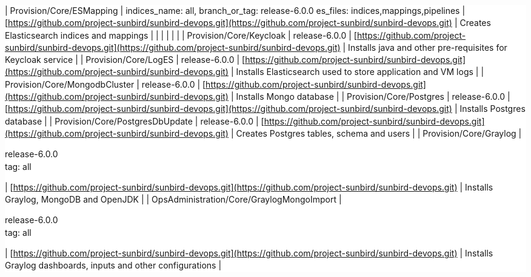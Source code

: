 | Provision/Core/ESMapping                           | indices\_name: all, branch\_or\_tag: release-6.0.0 es\_files: indices,mappings,pipelines                                                                                                              | [https://github.com/project-sunbird/sunbird-devops.git](https://github.com/project-sunbird/sunbird-devops.git)                       | Creates Elasticsearch indices and mappings                                                                                                                                                                                |
|                                                    |                                                                                                                                                                                                       |                                                                                                                                      |                                                                                                                                                                                                                           |
| Provision/Core/Keycloak                            | release-6.0.0                                                                                                                                                                                         | [https://github.com/project-sunbird/sunbird-devops.git](https://github.com/project-sunbird/sunbird-devops.git)                       | Installs java and other pre-requisites for Keycloak service                                                                                                                                                               |
| Provision/Core/LogES                               | release-6.0.0                                                                                                                                                                                         | [https://github.com/project-sunbird/sunbird-devops.git](https://github.com/project-sunbird/sunbird-devops.git)                       | Installs Elasticsearch used to store application and VM logs                                                                                                                                                              |
| Provision/Core/MongodbCluster                      | release-6.0.0                                                                                                                                                                                         | [https://github.com/project-sunbird/sunbird-devops.git](https://github.com/project-sunbird/sunbird-devops.git)                       | Installs Mongo database                                                                                                                                                                                                   |
| Provision/Core/Postgres                            | release-6.0.0                                                                                                                                                                                         | [https://github.com/project-sunbird/sunbird-devops.git](https://github.com/project-sunbird/sunbird-devops.git)                       | Installs Postgres database                                                                                                                                                                                                |
| Provision/Core/PostgresDbUpdate                    | release-6.0.0                                                                                                                                                                                         | [https://github.com/project-sunbird/sunbird-devops.git](https://github.com/project-sunbird/sunbird-devops.git)                       | Creates Postgres tables, schema and users                                                                                                                                                                                 |
| Provision/Core/Graylog                             | <p>release-6.0.0<br>tag: all</p>                                                                                                                                                                      | [https://github.com/project-sunbird/sunbird-devops.git](https://github.com/project-sunbird/sunbird-devops.git)                       | Installs Graylog, MongoDB and OpenJDK                                                                                                                                                                                     |
| OpsAdministration/Core/GraylogMongoImport          | <p>release-6.0.0<br>tag: all</p>                                                                                                                                                                      | [https://github.com/project-sunbird/sunbird-devops.git](https://github.com/project-sunbird/sunbird-devops.git)                       | Installs Graylog dashboards, inputs and other configurations                                                                                                                                                              |